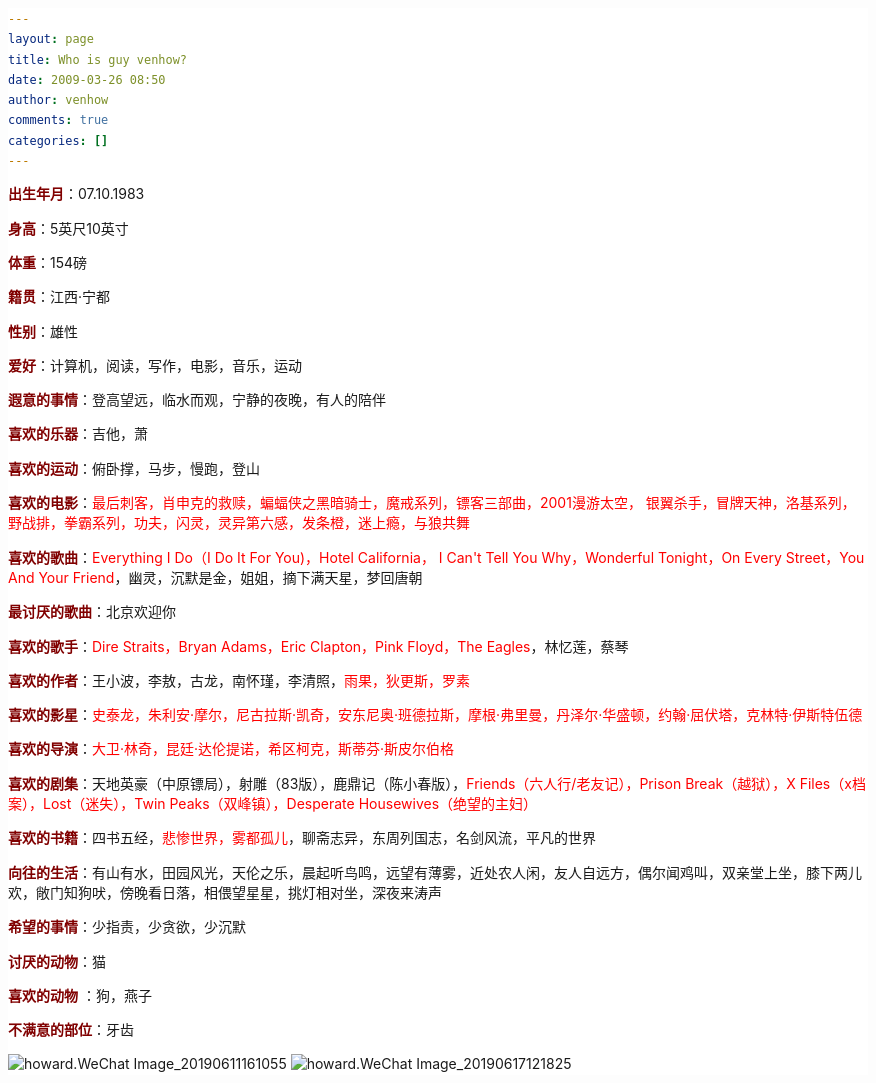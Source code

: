 ```yaml
---
layout: page
title: Who is guy venhow?
date: 2009-03-26 08:50
author: venhow
comments: true
categories: []
---
```

<strong><span style="color:#800000;">出生年月</span></strong>：07.10.1983

<span style="color:#800000;"><strong>身高</strong></span>：5英尺10英寸

<span style="color:#800000;"><strong>体重</strong></span>：154磅

<span style="color:#800000;"><strong>籍贯</strong></span>：江西·宁都

<span style="color:#800000;"><strong>性别</strong></span>：雄性

<strong><span style="color:#800000;">爱好</span></strong>：计算机，阅读，写作，电影，音乐，运动

<strong><span style="color:#800000;">遐意的事情</span></strong>：登高望远，临水而观，宁静的夜晚，有人的陪伴

<strong><span style="color:#800000;">喜欢的乐器</span></strong>：吉他，萧

<strong><span style="color:#800000;">喜欢的运动</span></strong>：俯卧撑，马步，慢跑，登山

<strong><span style="color:#800000;">喜欢的电影</span></strong>：<span style="color:#ff0000;">最后刺客，肖申克的救赎，蝙蝠侠之黑暗骑士，魔戒系列，镖客三部曲，2001漫游太空， 银翼杀手，冒牌天神，洛基系列，野战排，拳霸系列，功夫，闪灵，灵异第六感，发条橙，迷上瘾，与狼共舞</span>

<strong><span style="color:#800000;">喜欢的歌曲</span></strong>：<span style="color:#ff0000;">Everything I Do（I Do It For You)，Hotel California， I Can't Tell You Why，Wonderful Tonight，On Every Street，You And Your Friend</span>，幽灵，沉默是金，姐姐，摘下满天星，梦回唐朝

<span style="color:#800000;"><strong>最讨厌的歌曲</strong></span>：北京欢迎你

<strong><span style="color:#800000;">喜欢的歌手</span></strong>：<span style="color:#ff0000;">Dire Straits，Bryan Adams，Eric Clapton，Pink Floyd，The Eagles</span>，林忆莲，蔡琴

<strong><span style="color:#800000;">喜欢的作者</span></strong>：王小波，李敖，古龙，南怀瑾，李清照，<span style="color:#ff0000;">雨果，狄更斯，罗素</span>

<strong><span style="color:#800000;">喜欢的影星</span></strong>：<span style="color:#ff0000;">史泰龙，朱利安·摩尔，尼古拉斯·凯奇，安东尼奥·班德拉斯，摩根·弗里曼，丹泽尔·华盛顿，约翰·屈伏塔，克林特·伊斯特伍德</span>

<strong><span style="color:#800000;">喜欢的导演</span></strong>：<span style="color:#ff0000;">大卫·林奇，昆廷·达伦提诺，希区柯克，斯蒂芬·斯皮尔伯格</span>

<strong><span style="color:#800000;">喜欢的剧集</span></strong>：天地英豪（中原镖局），射雕（83版），鹿鼎记（陈小春版），<span style="color:#ff0000;">Friends（六人行/老友记），Prison Break（越狱），X Files（x档案），Lost（迷失），Twin Peaks（双峰镇），Desperate Housewives（绝望的主妇）
</span>

<strong><span style="color:#800000;">喜欢的书籍</span></strong>：四书五经，<span style="color:#ff0000;">悲惨世界，雾都孤儿</span>，聊斋志异，东周列国志，名剑风流，平凡的世界

<strong><span style="color:#800000;">向往的生活</span></strong>：有山有水，田园风光，天伦之乐，晨起听鸟鸣，远望有薄雾，近处农人闲，友人自远方，偶尔闻鸡叫，双亲堂上坐，膝下两儿欢，敞门知狗吠，傍晚看日落，相偎望星星，挑灯相对坐，深夜来涛声

<strong><span style="color:#800000;">希望的事情</span></strong>：少指责，少贪欲，少沉默

<strong><span style="color:#800000;">讨厌的动物</span></strong>：猫

<strong><span style="color:#800000;">喜欢的动物</span></strong> ：狗，燕子

<span style="color:#800000;"><strong>不满意的部位</strong></span>：牙齿

<img class=" size-full wp-image-6452 alignnone" src="https://venhow.files.wordpress.com/2019/06/howard.wechat-image_20190611161055.jpg" alt="howard.WeChat Image_20190611161055" width="2756" height="3893" />

<img class="alignnone size-full wp-image-6461" src="https://venhow.files.wordpress.com/2019/06/howard.wechat-image_20190617121825.jpg" alt="howard.WeChat Image_20190617121825" width="1080" height="1440" />
